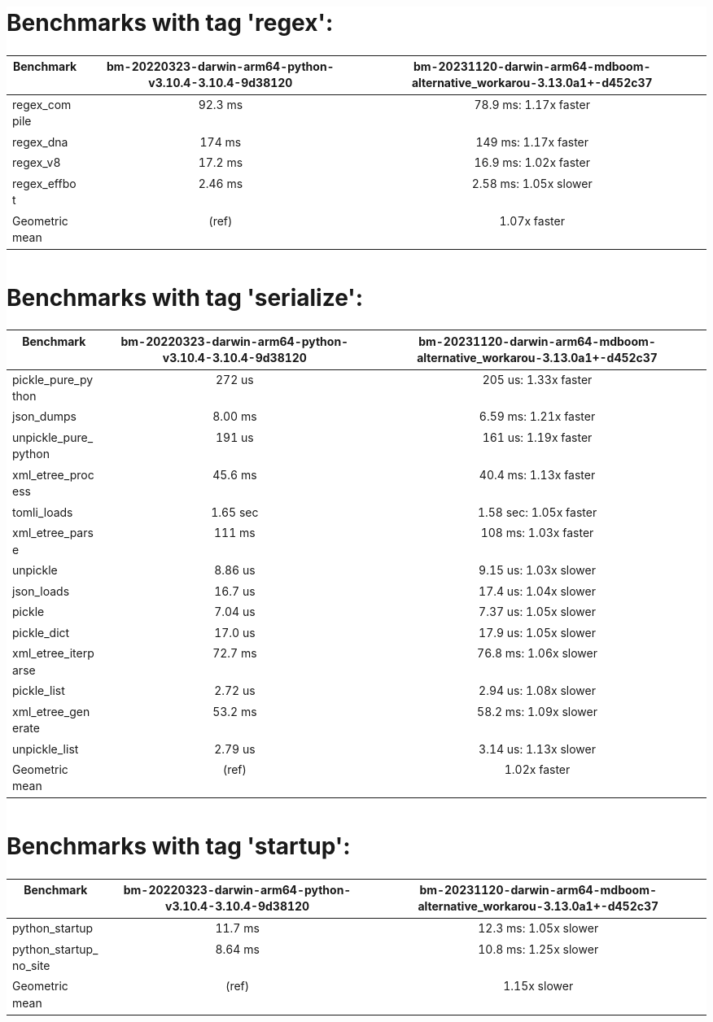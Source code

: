 Benchmarks with tag 'regex':
============================

| Benchmark      | bm-20220323-darwin-arm64-python-v3.10.4-3.10.4-9d38120 | bm-20231120-darwin-arm64-mdboom-alternative_workarou-3.13.0a1+-d452c37 |
|----------------|:------------------------------------------------------:|:----------------------------------------------------------------------:|
| regex_compile  | 92.3 ms                                                | 78.9 ms: 1.17x faster                                                  |
| regex_dna      | 174 ms                                                 | 149 ms: 1.17x faster                                                   |
| regex_v8       | 17.2 ms                                                | 16.9 ms: 1.02x faster                                                  |
| regex_effbot   | 2.46 ms                                                | 2.58 ms: 1.05x slower                                                  |
| Geometric mean | (ref)                                                  | 1.07x faster                                                           |

Benchmarks with tag 'serialize':
================================

| Benchmark            | bm-20220323-darwin-arm64-python-v3.10.4-3.10.4-9d38120 | bm-20231120-darwin-arm64-mdboom-alternative_workarou-3.13.0a1+-d452c37 |
|----------------------|:------------------------------------------------------:|:----------------------------------------------------------------------:|
| pickle_pure_python   | 272 us                                                 | 205 us: 1.33x faster                                                   |
| json_dumps           | 8.00 ms                                                | 6.59 ms: 1.21x faster                                                  |
| unpickle_pure_python | 191 us                                                 | 161 us: 1.19x faster                                                   |
| xml_etree_process    | 45.6 ms                                                | 40.4 ms: 1.13x faster                                                  |
| tomli_loads          | 1.65 sec                                               | 1.58 sec: 1.05x faster                                                 |
| xml_etree_parse      | 111 ms                                                 | 108 ms: 1.03x faster                                                   |
| unpickle             | 8.86 us                                                | 9.15 us: 1.03x slower                                                  |
| json_loads           | 16.7 us                                                | 17.4 us: 1.04x slower                                                  |
| pickle               | 7.04 us                                                | 7.37 us: 1.05x slower                                                  |
| pickle_dict          | 17.0 us                                                | 17.9 us: 1.05x slower                                                  |
| xml_etree_iterparse  | 72.7 ms                                                | 76.8 ms: 1.06x slower                                                  |
| pickle_list          | 2.72 us                                                | 2.94 us: 1.08x slower                                                  |
| xml_etree_generate   | 53.2 ms                                                | 58.2 ms: 1.09x slower                                                  |
| unpickle_list        | 2.79 us                                                | 3.14 us: 1.13x slower                                                  |
| Geometric mean       | (ref)                                                  | 1.02x faster                                                           |

Benchmarks with tag 'startup':
==============================

| Benchmark              | bm-20220323-darwin-arm64-python-v3.10.4-3.10.4-9d38120 | bm-20231120-darwin-arm64-mdboom-alternative_workarou-3.13.0a1+-d452c37 |
|------------------------|:------------------------------------------------------:|:----------------------------------------------------------------------:|
| python_startup         | 11.7 ms                                                | 12.3 ms: 1.05x slower                                                  |
| python_startup_no_site | 8.64 ms                                                | 10.8 ms: 1.25x slower                                                  |
| Geometric mean         | (ref)                                                  | 1.15x slower                                                           |
